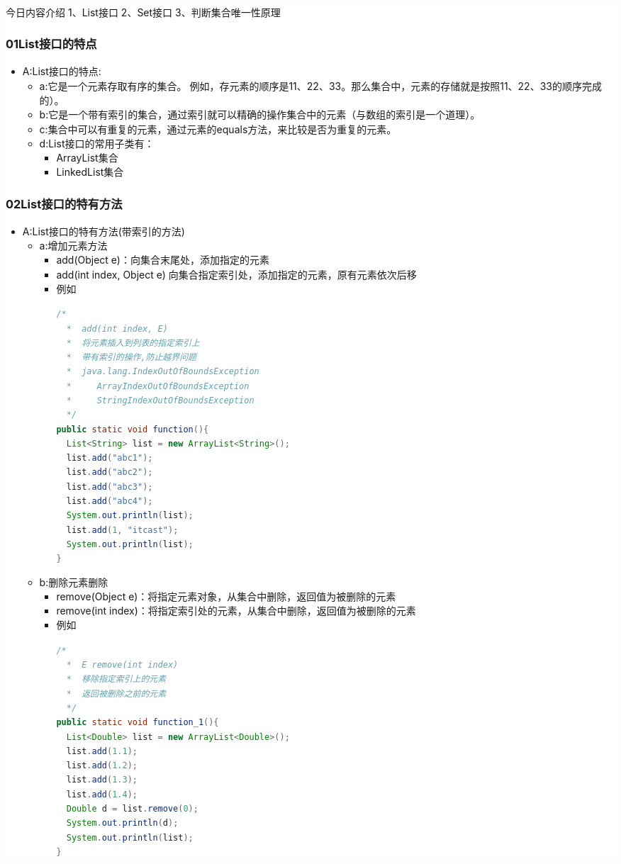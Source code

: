 今日内容介绍
1、List接口
2、Set接口
3、判断集合唯一性原理


### 01List接口的特点
* A:List接口的特点:
  * a:它是一个元素存取有序的集合。
      例如，存元素的顺序是11、22、33。那么集合中，元素的存储就是按照11、22、33的顺序完成的）。
  * b:它是一个带有索引的集合，通过索引就可以精确的操作集合中的元素（与数组的索引是一个道理）。
  * c:集合中可以有重复的元素，通过元素的equals方法，来比较是否为重复的元素。
  * d:List接口的常用子类有：
    * ArrayList集合
    * LinkedList集合

### 02List接口的特有方法
* A:List接口的特有方法(带索引的方法)
  * a:增加元素方法
    * add(Object e)：向集合末尾处，添加指定的元素 
    * add(int index, Object e)   向集合指定索引处，添加指定的元素，原有元素依次后移
    * 例如
      ```java
      /*
        *  add(int index, E)
        *  将元素插入到列表的指定索引上
        *  带有索引的操作,防止越界问题
        *  java.lang.IndexOutOfBoundsException
        *     ArrayIndexOutOfBoundsException
        *     StringIndexOutOfBoundsException
        */
      public static void function(){
        List<String> list = new ArrayList<String>();
        list.add("abc1");
        list.add("abc2");
        list.add("abc3");
        list.add("abc4");
        System.out.println(list);
        list.add(1, "itcast");
        System.out.println(list);
      }
      ```
  * b:删除元素删除
    * remove(Object e)：将指定元素对象，从集合中删除，返回值为被删除的元素
    * remove(int index)：将指定索引处的元素，从集合中删除，返回值为被删除的元素
    * 例如
      ```java
      /*
        *  E remove(int index)
        *  移除指定索引上的元素
        *  返回被删除之前的元素
        */
      public static void function_1(){
        List<Double> list = new ArrayList<Double>();
        list.add(1.1);
        list.add(1.2);
        list.add(1.3);
        list.add(1.4);
        Double d = list.remove(0);
        System.out.println(d);
        System.out.println(list);
      }
      ```